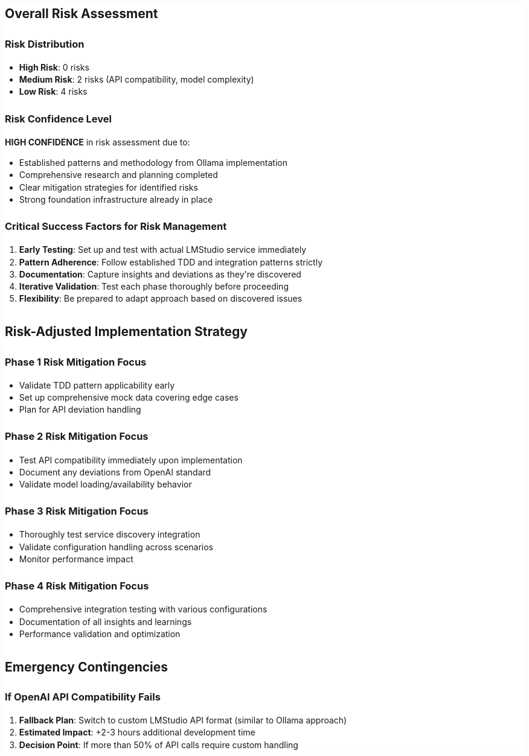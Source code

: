 ## Overall Risk Assessment

### Risk Distribution
- **High Risk**: 0 risks
- **Medium Risk**: 2 risks (API compatibility, model complexity)
- **Low Risk**: 4 risks

### Risk Confidence Level
**HIGH CONFIDENCE** in risk assessment due to:
- Established patterns and methodology from Ollama implementation
- Comprehensive research and planning completed
- Clear mitigation strategies for identified risks
- Strong foundation infrastructure already in place

### Critical Success Factors for Risk Management
1. **Early Testing**: Set up and test with actual LMStudio service immediately
2. **Pattern Adherence**: Follow established TDD and integration patterns strictly
3. **Documentation**: Capture insights and deviations as they're discovered
4. **Iterative Validation**: Test each phase thoroughly before proceeding
5. **Flexibility**: Be prepared to adapt approach based on discovered issues

## Risk-Adjusted Implementation Strategy

### Phase 1 Risk Mitigation Focus
- Validate TDD pattern applicability early
- Set up comprehensive mock data covering edge cases
- Plan for API deviation handling

### Phase 2 Risk Mitigation Focus  
- Test API compatibility immediately upon implementation
- Document any deviations from OpenAI standard
- Validate model loading/availability behavior

### Phase 3 Risk Mitigation Focus
- Thoroughly test service discovery integration
- Validate configuration handling across scenarios
- Monitor performance impact

### Phase 4 Risk Mitigation Focus
- Comprehensive integration testing with various configurations
- Documentation of all insights and learnings
- Performance validation and optimization

## Emergency Contingencies

### If OpenAI API Compatibility Fails
1. **Fallback Plan**: Switch to custom LMStudio API format (similar to Ollama approach)
2. **Estimated Impact**: +2-3 hours additional development time
3. **Decision Point**: If more than 50% of API calls require custom handling
